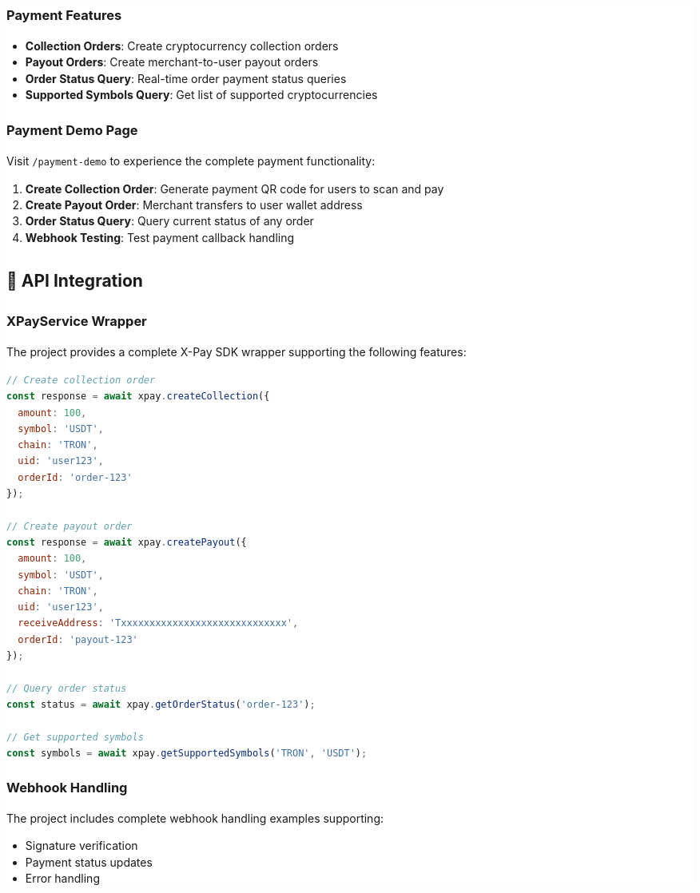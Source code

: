 ### Payment Features
- **Collection Orders**: Create cryptocurrency collection orders
- **Payout Orders**: Create merchant-to-user payout orders
- **Order Status Query**: Real-time order payment status queries
- **Supported Symbols Query**: Get list of supported cryptocurrencies

### Payment Demo Page
Visit `/payment-demo` to experience the complete payment functionality:

1. **Create Collection Order**: Generate payment QR code for users to scan and pay
2. **Create Payout Order**: Merchant transfers to user wallet address
3. **Order Status Query**: Query current status of any order
4. **Webhook Testing**: Test payment callback handling

## 🔧 API Integration

### XPayService Wrapper

The project provides a complete X-Pay SDK wrapper supporting the following features:

```javascript
// Create collection order
const response = await xpay.createCollection({
  amount: 100,
  symbol: 'USDT',
  chain: 'TRON',
  uid: 'user123',
  orderId: 'order-123'
});

// Create payout order
const response = await xpay.createPayout({
  amount: 100,
  symbol: 'USDT',
  chain: 'TRON',
  uid: 'user123',
  receiveAddress: 'Txxxxxxxxxxxxxxxxxxxxxxxxxxxxx',
  orderId: 'payout-123'
});

// Query order status
const status = await xpay.getOrderStatus('order-123');

// Get supported symbols
const symbols = await xpay.getSupportedSymbols('TRON', 'USDT');
```

### Webhook Handling

The project includes complete webhook handling examples supporting:
- Signature verification
- Payment status updates
- Error handling
